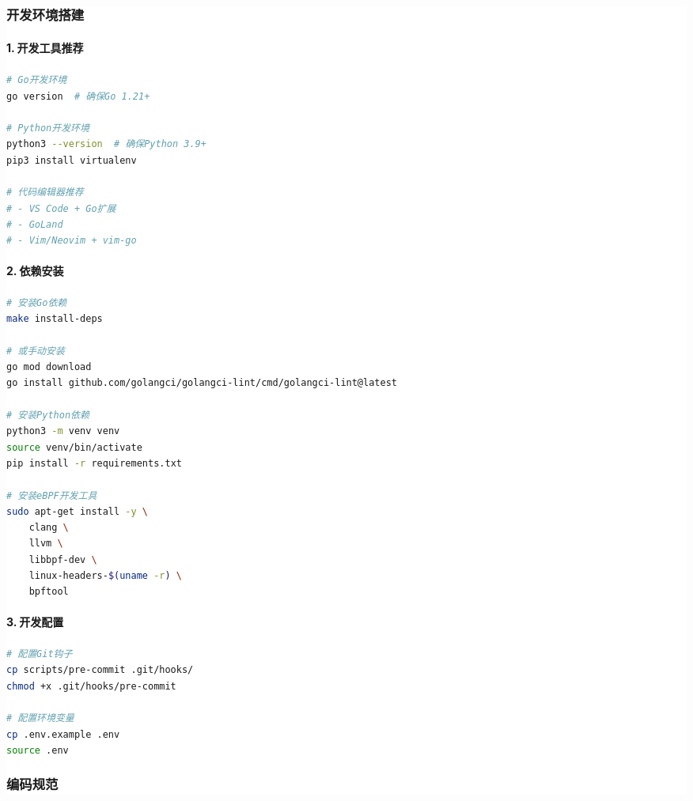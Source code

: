 ### 开发环境搭建

#### 1. 开发工具推荐
```bash
# Go开发环境
go version  # 确保Go 1.21+

# Python开发环境
python3 --version  # 确保Python 3.9+
pip3 install virtualenv

# 代码编辑器推荐
# - VS Code + Go扩展
# - GoLand
# - Vim/Neovim + vim-go
```

#### 2. 依赖安装
```bash
# 安装Go依赖
make install-deps

# 或手动安装
go mod download
go install github.com/golangci/golangci-lint/cmd/golangci-lint@latest

# 安装Python依赖
python3 -m venv venv
source venv/bin/activate
pip install -r requirements.txt

# 安装eBPF开发工具
sudo apt-get install -y \
    clang \
    llvm \
    libbpf-dev \
    linux-headers-$(uname -r) \
    bpftool
```

#### 3. 开发配置
```bash
# 配置Git钩子
cp scripts/pre-commit .git/hooks/
chmod +x .git/hooks/pre-commit

# 配置环境变量
cp .env.example .env
source .env
```

### 编码规范

